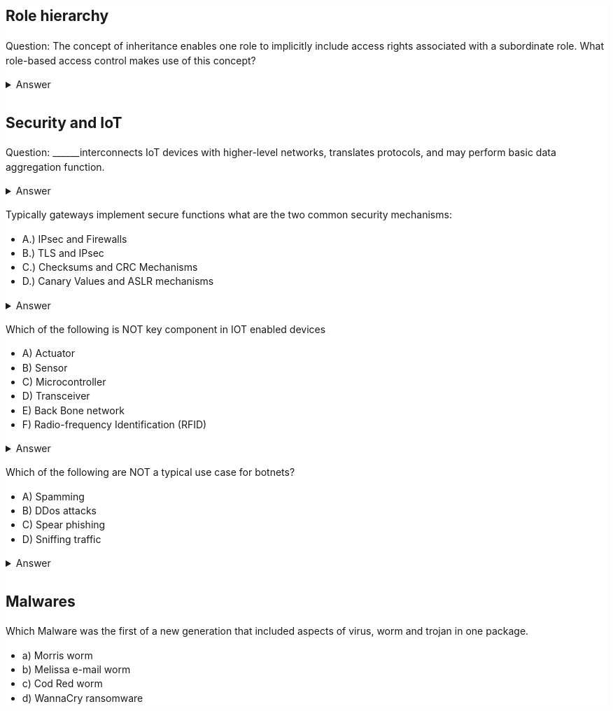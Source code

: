 ## Role hierarchy

Question: The concept of inheritance enables one role to implicitly include access rights associated with a subordinate role. What role-based access control makes use of this concept?

<details><summary>Answer</summary></details>

## Security and IoT

Question:
______interconnects IoT devices with higher-level networks, translates protocols, and may perform basic data aggregation function.

<details><summary>Answer</summary></details>



Typically gateways implement secure functions what are the two common security mechanisms:

- A.) IPsec and Firewalls
- B.) TLS and IPsec
- C.) Checksums and CRC Mechanisms
- D.) Canary Values and ASLR mechanisms

<details><summary>Answer</summary></details>



Which of the following is NOT key component in IOT enabled devices

- A) Actuator
- B) Sensor
- C) Microcontroller
- D) Transceiver
- E) Back Bone network
- F) Radio-frequency Identification (RFID)

<details><summary>Answer</summary></details>



Which of the following are NOT a typical use case for botnets?

- A) Spamming
- B) DDos attacks
- C) Spear phishing
- D) Sniffing traffic

<details><summary>Answer</summary></details>

## Malwares

Which Malware was the first of a new generation that included aspects of virus, worm and trojan in one package.

- a) Morris worm
- b) Melissa e-mail worm
- c) Cod Red worm
- d) WannaCry ransomware

